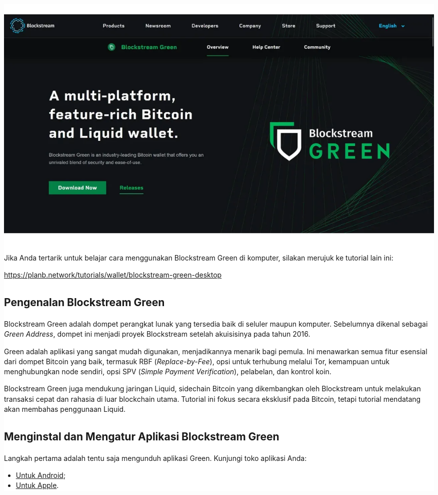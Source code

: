 ![GREEN](assets/fr/01.webp)

Jika Anda tertarik untuk belajar cara menggunakan Blockstream Green di komputer, silakan merujuk ke tutorial lain ini:

https://planb.network/tutorials/wallet/blockstream-green-desktop

## Pengenalan Blockstream Green

Blockstream Green adalah dompet perangkat lunak yang tersedia baik di seluler maupun komputer. Sebelumnya dikenal sebagai *Green Address*, dompet ini menjadi proyek Blockstream setelah akuisisinya pada tahun 2016.

Green adalah aplikasi yang sangat mudah digunakan, menjadikannya menarik bagi pemula. Ini menawarkan semua fitur esensial dari dompet Bitcoin yang baik, termasuk RBF (*Replace-by-Fee*), opsi untuk terhubung melalui Tor, kemampuan untuk menghubungkan node sendiri, opsi SPV (*Simple Payment Verification*), pelabelan, dan kontrol koin.

Blockstream Green juga mendukung jaringan Liquid, sidechain Bitcoin yang dikembangkan oleh Blockstream untuk melakukan transaksi cepat dan rahasia di luar blockchain utama. Tutorial ini fokus secara eksklusif pada Bitcoin, tetapi tutorial mendatang akan membahas penggunaan Liquid.

## Menginstal dan Mengatur Aplikasi Blockstream Green

Langkah pertama adalah tentu saja mengunduh aplikasi Green. Kunjungi toko aplikasi Anda:
- [Untuk Android](https://play.google.com/store/apps/details?id=com.greenaddress.greenbits_android_wallet);
- [Untuk Apple](https://apps.apple.com/us/app/green-bitcoin-wallet/id1402243590).
